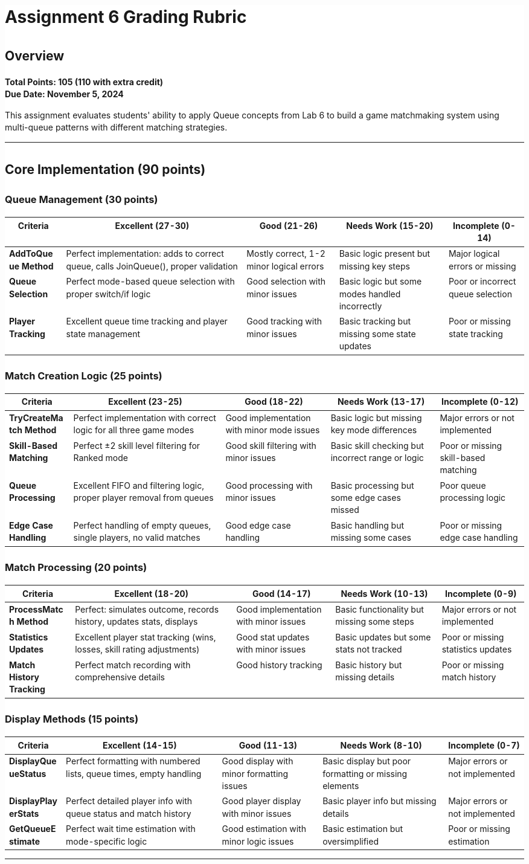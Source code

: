 # Assignment 6 Grading Rubric

## Overview

**Total Points: 105 (110 with extra credit)**  
**Due Date: November 5, 2024**

This assignment evaluates students' ability to apply Queue<T> concepts from Lab 6 to build a game matchmaking system using multi-queue patterns with different matching strategies.

---

## Core Implementation (90 points)

### Queue Management (30 points)

| Criteria              | Excellent (27-30)                                                                   | Good (21-26)                             | Needs Work (15-20)                             | Incomplete (0-14)                 |
| --------------------- | ----------------------------------------------------------------------------------- | ---------------------------------------- | ---------------------------------------------- | --------------------------------- |
| **AddToQueue Method** | Perfect implementation: adds to correct queue, calls JoinQueue(), proper validation | Mostly correct, 1-2 minor logical errors | Basic logic present but missing key steps      | Major logical errors or missing   |
| **Queue Selection**   | Perfect mode-based queue selection with proper switch/if logic                      | Good selection with minor issues         | Basic logic but some modes handled incorrectly | Poor or incorrect queue selection |
| **Player Tracking**   | Excellent queue time tracking and player state management                           | Good tracking with minor issues          | Basic tracking but missing some state updates  | Poor or missing state tracking    |

### Match Creation Logic (25 points)

| Criteria                  | Excellent (23-25)                                                     | Good (18-22)                               | Needs Work (13-17)                                | Incomplete (0-12)                    |
| ------------------------- | --------------------------------------------------------------------- | ------------------------------------------ | ------------------------------------------------- | ------------------------------------ |
| **TryCreateMatch Method** | Perfect implementation with correct logic for all three game modes    | Good implementation with minor mode issues | Basic logic but missing key mode differences      | Major errors or not implemented      |
| **Skill-Based Matching**  | Perfect ±2 skill level filtering for Ranked mode                      | Good skill filtering with minor issues     | Basic skill checking but incorrect range or logic | Poor or missing skill-based matching |
| **Queue Processing**      | Excellent FIFO and filtering logic, proper player removal from queues | Good processing with minor issues          | Basic processing but some edge cases missed       | Poor queue processing logic          |
| **Edge Case Handling**    | Perfect handling of empty queues, single players, no valid matches    | Good edge case handling                    | Basic handling but missing some cases             | Poor or missing edge case handling   |

### Match Processing (20 points)

| Criteria                   | Excellent (18-20)                                                       | Good (14-17)                          | Needs Work (10-13)                         | Incomplete (0-9)                   |
| -------------------------- | ----------------------------------------------------------------------- | ------------------------------------- | ------------------------------------------ | ---------------------------------- |
| **ProcessMatch Method**    | Perfect: simulates outcome, records history, updates stats, displays    | Good implementation with minor issues | Basic functionality but missing some steps | Major errors or not implemented    |
| **Statistics Updates**     | Excellent player stat tracking (wins, losses, skill rating adjustments) | Good stat updates with minor issues   | Basic updates but some stats not tracked   | Poor or missing statistics updates |
| **Match History Tracking** | Perfect match recording with comprehensive details                      | Good history tracking                 | Basic history but missing details          | Poor or missing match history      |

### Display Methods (15 points)

| Criteria               | Excellent (14-15)                                                   | Good (11-13)                              | Needs Work (8-10)                                     | Incomplete (0-7)                |
| ---------------------- | ------------------------------------------------------------------- | ----------------------------------------- | ----------------------------------------------------- | ------------------------------- |
| **DisplayQueueStatus** | Perfect formatting with numbered lists, queue times, empty handling | Good display with minor formatting issues | Basic display but poor formatting or missing elements | Major errors or not implemented |
| **DisplayPlayerStats** | Perfect detailed player info with queue status and match history    | Good player display with minor issues     | Basic player info but missing details                 | Major errors or not implemented |
| **GetQueueEstimate**   | Perfect wait time estimation with mode-specific logic               | Good estimation with minor logic issues   | Basic estimation but oversimplified                   | Poor or missing estimation      |

---